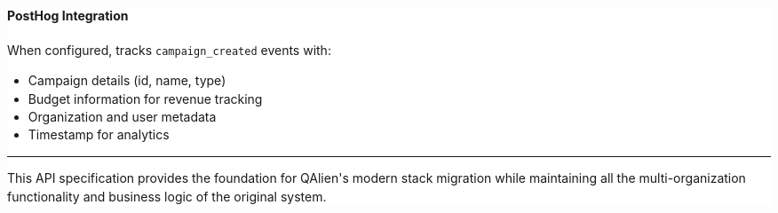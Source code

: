 #### **PostHog Integration**
When configured, tracks `campaign_created` events with:
- Campaign details (id, name, type)
- Budget information for revenue tracking
- Organization and user metadata
- Timestamp for analytics

---

This API specification provides the foundation for QAlien's modern stack migration while maintaining all the multi-organization functionality and business logic of the original system.